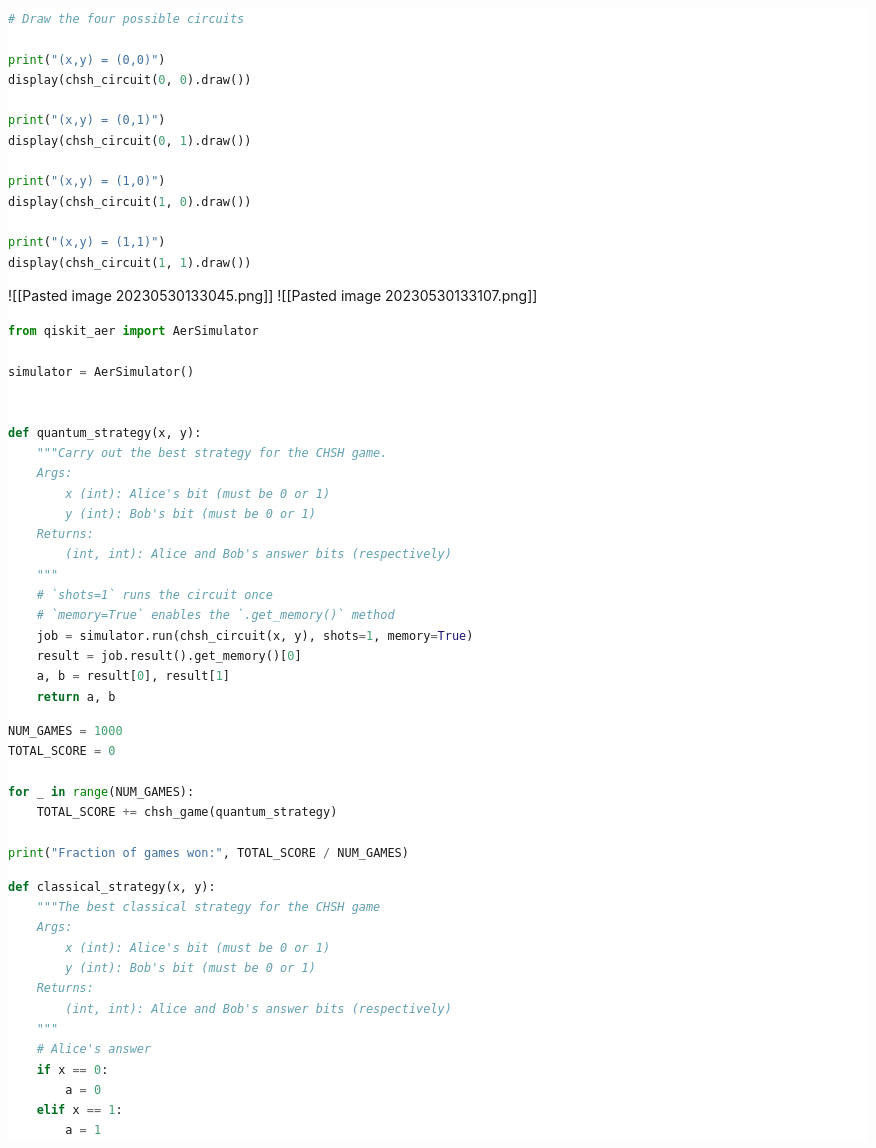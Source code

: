 ```python
# Draw the four possible circuits

print("(x,y) = (0,0)")
display(chsh_circuit(0, 0).draw())

print("(x,y) = (0,1)")
display(chsh_circuit(0, 1).draw())

print("(x,y) = (1,0)")
display(chsh_circuit(1, 0).draw())

print("(x,y) = (1,1)")
display(chsh_circuit(1, 1).draw())
```
![[Pasted image 20230530133045.png]]
![[Pasted image 20230530133107.png]]

```python
from qiskit_aer import AerSimulator

simulator = AerSimulator()


def quantum_strategy(x, y):
    """Carry out the best strategy for the CHSH game.
    Args:
        x (int): Alice's bit (must be 0 or 1)
        y (int): Bob's bit (must be 0 or 1)
    Returns:
        (int, int): Alice and Bob's answer bits (respectively)
    """
    # `shots=1` runs the circuit once
    # `memory=True` enables the `.get_memory()` method
    job = simulator.run(chsh_circuit(x, y), shots=1, memory=True)
    result = job.result().get_memory()[0]
    a, b = result[0], result[1]
    return a, b
```

```python
NUM_GAMES = 1000
TOTAL_SCORE = 0

for _ in range(NUM_GAMES):
    TOTAL_SCORE += chsh_game(quantum_strategy)

print("Fraction of games won:", TOTAL_SCORE / NUM_GAMES)
```

```python
def classical_strategy(x, y):
    """The best classical strategy for the CHSH game
    Args:
        x (int): Alice's bit (must be 0 or 1)
        y (int): Bob's bit (must be 0 or 1)
    Returns:
        (int, int): Alice and Bob's answer bits (respectively)
    """
    # Alice's answer
    if x == 0:
        a = 0
    elif x == 1:
        a = 1

```
